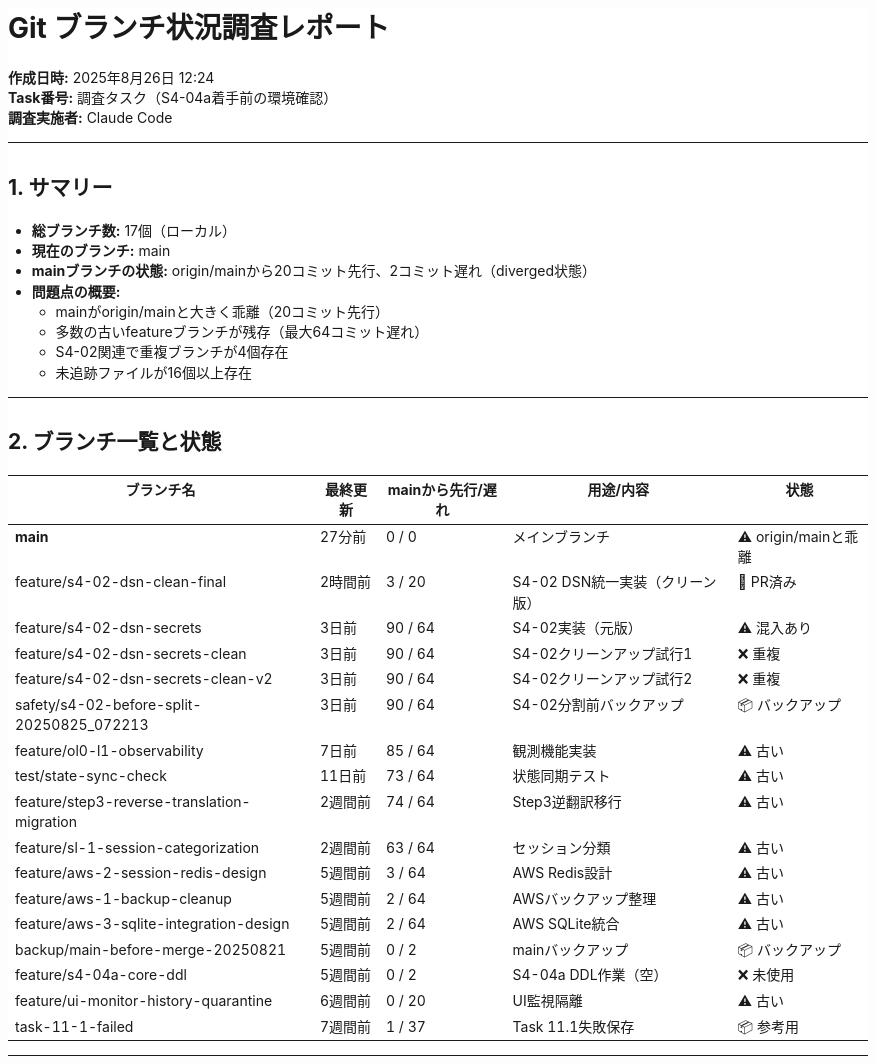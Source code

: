 # Git ブランチ状況調査レポート

**作成日時:** 2025年8月26日 12:24  
**Task番号:** 調査タスク（S4-04a着手前の環境確認）  
**調査実施者:** Claude Code  

---

## 1. サマリー

- **総ブランチ数:** 17個（ローカル）
- **現在のブランチ:** main
- **mainブランチの状態:** origin/mainから20コミット先行、2コミット遅れ（diverged状態）
- **問題点の概要:**
  - mainがorigin/mainと大きく乖離（20コミット先行）
  - 多数の古いfeatureブランチが残存（最大64コミット遅れ）
  - S4-02関連で重複ブランチが4個存在
  - 未追跡ファイルが16個以上存在

---

## 2. ブランチ一覧と状態

| ブランチ名 | 最終更新 | mainから先行/遅れ | 用途/内容 | 状態 |
|-----------|---------|-------------------|----------|------|
| **main** | 27分前 | 0 / 0 | メインブランチ | ⚠️ origin/mainと乖離 |
| feature/s4-02-dsn-clean-final | 2時間前 | 3 / 20 | S4-02 DSN統一実装（クリーン版） | 🔄 PR済み |
| feature/s4-02-dsn-secrets | 3日前 | 90 / 64 | S4-02実装（元版） | ⚠️ 混入あり |
| feature/s4-02-dsn-secrets-clean | 3日前 | 90 / 64 | S4-02クリーンアップ試行1 | ❌ 重複 |
| feature/s4-02-dsn-secrets-clean-v2 | 3日前 | 90 / 64 | S4-02クリーンアップ試行2 | ❌ 重複 |
| safety/s4-02-before-split-20250825_072213 | 3日前 | 90 / 64 | S4-02分割前バックアップ | 📦 バックアップ |
| feature/ol0-l1-observability | 7日前 | 85 / 64 | 観測機能実装 | ⚠️ 古い |
| test/state-sync-check | 11日前 | 73 / 64 | 状態同期テスト | ⚠️ 古い |
| feature/step3-reverse-translation-migration | 2週間前 | 74 / 64 | Step3逆翻訳移行 | ⚠️ 古い |
| feature/sl-1-session-categorization | 2週間前 | 63 / 64 | セッション分類 | ⚠️ 古い |
| feature/aws-2-session-redis-design | 5週間前 | 3 / 64 | AWS Redis設計 | ⚠️ 古い |
| feature/aws-1-backup-cleanup | 5週間前 | 2 / 64 | AWSバックアップ整理 | ⚠️ 古い |
| feature/aws-3-sqlite-integration-design | 5週間前 | 2 / 64 | AWS SQLite統合 | ⚠️ 古い |
| backup/main-before-merge-20250821 | 5週間前 | 0 / 2 | mainバックアップ | 📦 バックアップ |
| feature/s4-04a-core-ddl | 5週間前 | 0 / 2 | S4-04a DDL作業（空） | ❌ 未使用 |
| feature/ui-monitor-history-quarantine | 6週間前 | 0 / 20 | UI監視隔離 | ⚠️ 古い |
| task-11-1-failed | 7週間前 | 1 / 37 | Task 11.1失敗保存 | 📦 参考用 |

---